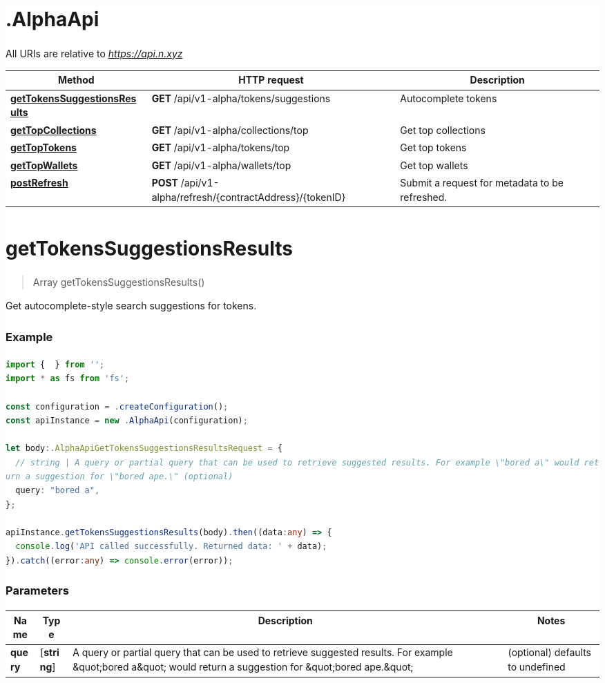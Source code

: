 # .AlphaApi

All URIs are relative to *https://api.n.xyz*

Method | HTTP request | Description
------------- | ------------- | -------------
[**getTokensSuggestionsResults**](AlphaApi.md#getTokensSuggestionsResults) | **GET** /api/v1-alpha/tokens/suggestions | Autocomplete tokens
[**getTopCollections**](AlphaApi.md#getTopCollections) | **GET** /api/v1-alpha/collections/top | Get top collections
[**getTopTokens**](AlphaApi.md#getTopTokens) | **GET** /api/v1-alpha/tokens/top | Get top tokens
[**getTopWallets**](AlphaApi.md#getTopWallets) | **GET** /api/v1-alpha/wallets/top | Get top wallets
[**postRefresh**](AlphaApi.md#postRefresh) | **POST** /api/v1-alpha/refresh/{contractAddress}/{tokenID} | Submit a request for metadata to be refreshed.


# **getTokensSuggestionsResults**
> Array<AutoSuggestion> getTokensSuggestionsResults()

Get autocomplete-style search suggestions for tokens.

### Example


```typescript
import {  } from '';
import * as fs from 'fs';

const configuration = .createConfiguration();
const apiInstance = new .AlphaApi(configuration);

let body:.AlphaApiGetTokensSuggestionsResultsRequest = {
  // string | A query or partial query that can be used to retrieve suggested results. For example \"bored a\" would return a suggestion for \"bored ape.\" (optional)
  query: "bored a",
};

apiInstance.getTokensSuggestionsResults(body).then((data:any) => {
  console.log('API called successfully. Returned data: ' + data);
}).catch((error:any) => console.error(error));
```


### Parameters

Name | Type | Description  | Notes
------------- | ------------- | ------------- | -------------
 **query** | [**string**] | A query or partial query that can be used to retrieve suggested results. For example \&quot;bored a\&quot; would return a suggestion for \&quot;bored ape.\&quot; | (optional) defaults to undefined
